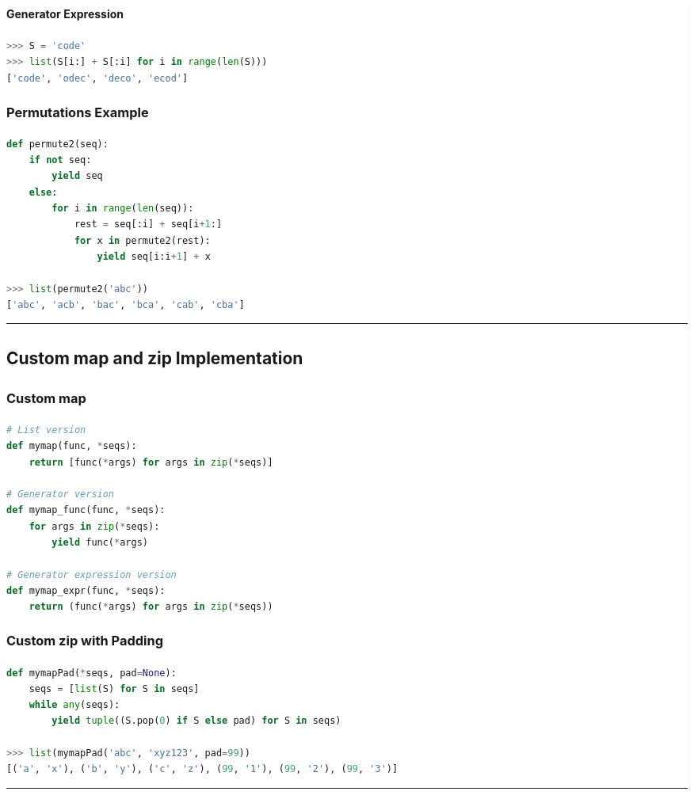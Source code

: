 #### Generator Expression
```python
>>> S = 'code'
>>> list(S[i:] + S[:i] for i in range(len(S)))
['code', 'odec', 'deco', 'ecod']
```

### Permutations Example

```python
def permute2(seq):
    if not seq:
        yield seq
    else:
        for i in range(len(seq)):
            rest = seq[:i] + seq[i+1:]
            for x in permute2(rest):
                yield seq[i:i+1] + x

>>> list(permute2('abc'))
['abc', 'acb', 'bac', 'bca', 'cab', 'cba']
```

---

## Custom map and zip Implementation

### Custom map
```python
# List version
def mymap(func, *seqs):
    return [func(*args) for args in zip(*seqs)]

# Generator version  
def mymap_func(func, *seqs):
    for args in zip(*seqs):
        yield func(*args)

# Generator expression version
def mymap_expr(func, *seqs):
    return (func(*args) for args in zip(*seqs))
```

### Custom zip with Padding
```python
def mymapPad(*seqs, pad=None):
    seqs = [list(S) for S in seqs]
    while any(seqs):
        yield tuple((S.pop(0) if S else pad) for S in seqs)

>>> list(mymapPad('abc', 'xyz123', pad=99))
[('a', 'x'), ('b', 'y'), ('c', 'z'), (99, '1'), (99, '2'), (99, '3')]
```

---